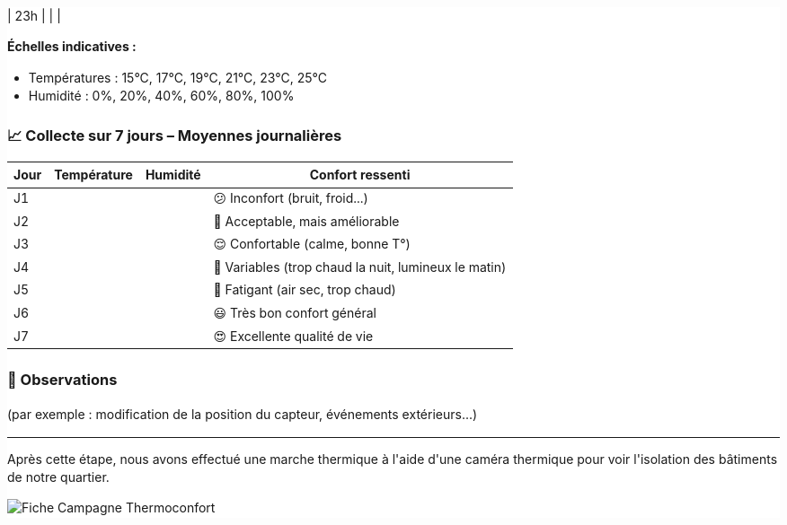 | 23h    |             |          |

**Échelles indicatives :**

- Températures : 15°C, 17°C, 19°C, 21°C, 23°C, 25°C  
- Humidité : 0%, 20%, 40%, 60%, 80%, 100%

### 📈 Collecte sur 7 jours – Moyennes journalières

| Jour | Température | Humidité | Confort ressenti |
|------|-------------|----------|------------------|
| J1   |             |          | 😕 Inconfort (bruit, froid...) |
| J2   |             |          | 🙂 Acceptable, mais améliorable |
| J3   |             |          | 😌 Confortable (calme, bonne T°) |
| J4   |             |          | 🤔 Variables (trop chaud la nuit, lumineux le matin) |
| J5   |             |          | 🥱 Fatigant (air sec, trop chaud) |
| J6   |             |          | 😃 Très bon confort général |
| J7   |             |          | 😍 Excellente qualité de vie |


### 📝 Observations

(par exemple : modification de la position du capteur, événements extérieurs...)

---

Après cette étape, nous avons effectué une marche thermique à l'aide d'une caméra thermique pour voir l'isolation des bâtiments de notre quartier.

<img src="https://github.com/Man-BAL/jedi-track.github.io/blob/patch-1/Images/photo_marche_thermique.jpeg" alt="Fiche Campagne Thermoconfort" width="100%">
